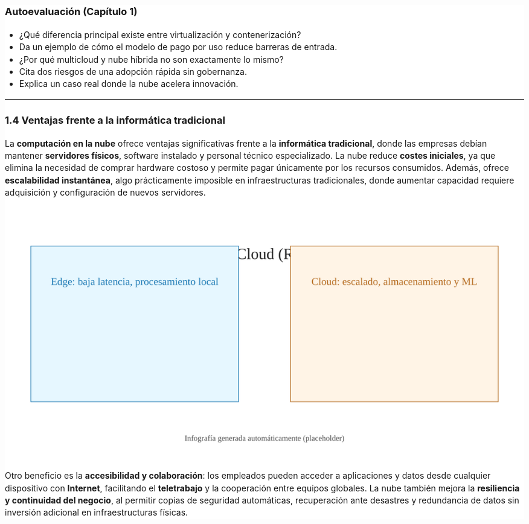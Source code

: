 ### Autoevaluación (Capítulo 1)

- ¿Qué diferencia principal existe entre virtualización y contenerización?
- Da un ejemplo de cómo el modelo de pago por uso reduce barreras de entrada.
- ¿Por qué multicloud y nube híbrida no son exactamente lo mismo?
- Cita dos riesgos de una adopción rápida sin gobernanza.
- Explica un caso real donde la nube acelera innovación.

---

### 1.4 Ventajas frente a la informática tradicional

La **computación en la nube** ofrece ventajas significativas frente a la **informática tradicional**, donde las empresas debían mantener **servidores físicos**, software instalado y personal técnico especializado. La nube reduce **costes iniciales**, ya que elimina la necesidad de comprar hardware costoso y permite pagar únicamente por los recursos consumidos. Además, ofrece **escalabilidad instantánea**, algo prácticamente imposible en infraestructuras tradicionales, donde aumentar capacidad requiere adquisición y configuración de nuevos servidores.

![Nube vs tradicional](images/edge-vs-cloud.svg)
Otro beneficio es la **accesibilidad y colaboración**: los empleados pueden acceder a aplicaciones y datos desde cualquier dispositivo con **Internet**, facilitando el **teletrabajo** y la cooperación entre equipos globales. La nube también mejora la **resiliencia y continuidad del negocio**, al permitir copias de seguridad automáticas, recuperación ante desastres y redundancia de datos sin inversión adicional en infraestructuras físicas.


